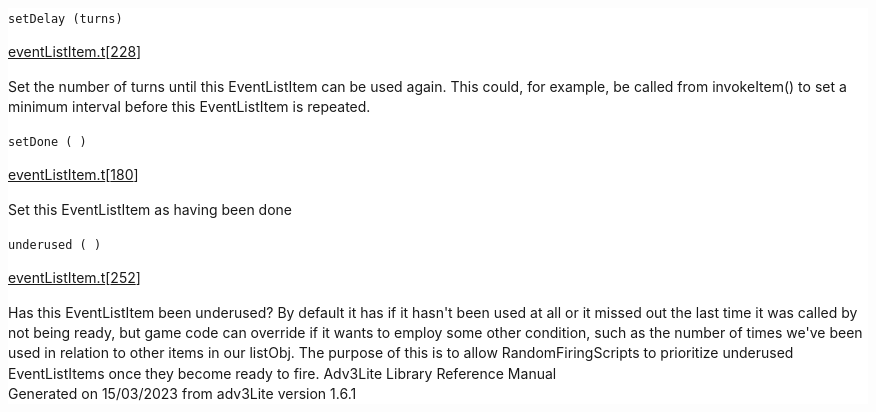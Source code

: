 

<span id="setDelay"></span>

`setDelay (turns)`

[eventListItem.t](../file/eventListItem.t.html)\[[228](../source/eventListItem.t.html#228)\]



Set the number of turns until this EventListItem can be used again. This
could, for example, be called from invokeItem() to set a minimum
interval before this EventListItem is repeated.



<span id="setDone"></span>

`setDone ( )`

[eventListItem.t](../file/eventListItem.t.html)\[[180](../source/eventListItem.t.html#180)\]



Set this EventListItem as having been done



<span id="underused"></span>

`underused ( )`

[eventListItem.t](../file/eventListItem.t.html)\[[252](../source/eventListItem.t.html#252)\]



Has this EventListItem been underused? By default it has if it hasn't
been used at all or it missed out the last time it was called by not
being ready, but game code can override if it wants to employ some other
condition, such as the number of times we've been used in relation to
other items in our listObj. The purpose of this is to allow
RandomFiringScripts to prioritize underused EventListItems once they
become ready to fire.
Adv3Lite Library Reference Manual  
Generated on 15/03/2023 from adv3Lite version 1.6.1



